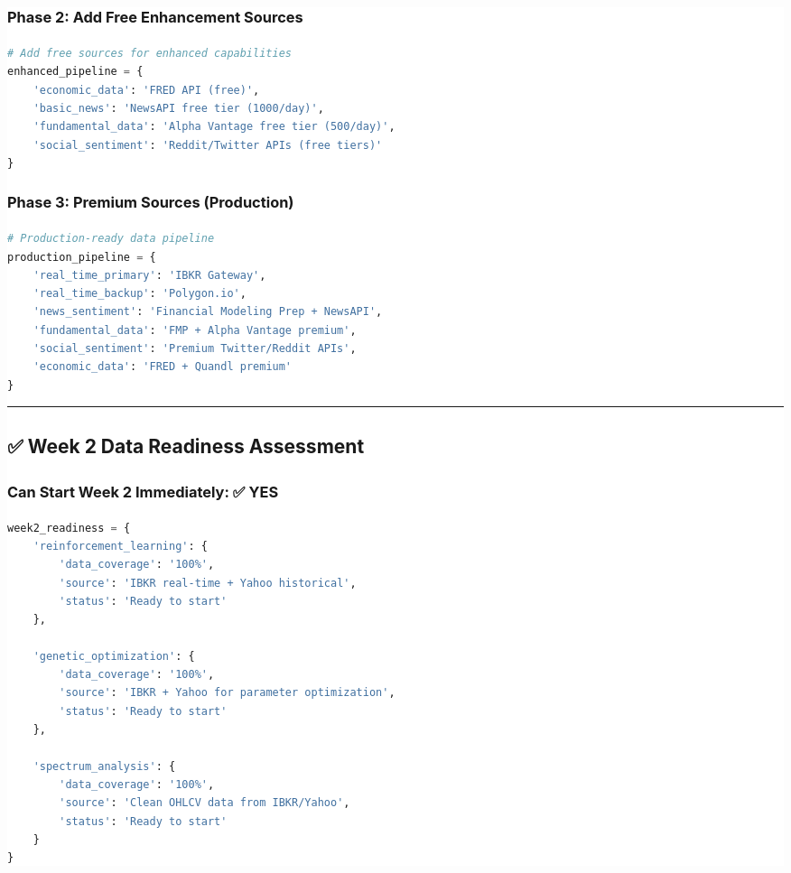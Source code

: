 ### **Phase 2: Add Free Enhancement Sources**

```python
# Add free sources for enhanced capabilities
enhanced_pipeline = {
    'economic_data': 'FRED API (free)',
    'basic_news': 'NewsAPI free tier (1000/day)',
    'fundamental_data': 'Alpha Vantage free tier (500/day)',
    'social_sentiment': 'Reddit/Twitter APIs (free tiers)'
}
```

### **Phase 3: Premium Sources (Production)**

```python
# Production-ready data pipeline
production_pipeline = {
    'real_time_primary': 'IBKR Gateway',
    'real_time_backup': 'Polygon.io',
    'news_sentiment': 'Financial Modeling Prep + NewsAPI',
    'fundamental_data': 'FMP + Alpha Vantage premium',
    'social_sentiment': 'Premium Twitter/Reddit APIs',
    'economic_data': 'FRED + Quandl premium'
}
```

---

## ✅ **Week 2 Data Readiness Assessment**

### **Can Start Week 2 Immediately**: ✅ **YES**

```python
week2_readiness = {
    'reinforcement_learning': {
        'data_coverage': '100%',
        'source': 'IBKR real-time + Yahoo historical',
        'status': 'Ready to start'
    },
    
    'genetic_optimization': {
        'data_coverage': '100%',
        'source': 'IBKR + Yahoo for parameter optimization',
        'status': 'Ready to start'
    },
    
    'spectrum_analysis': {
        'data_coverage': '100%',
        'source': 'Clean OHLCV data from IBKR/Yahoo',
        'status': 'Ready to start'
    }
}
```
